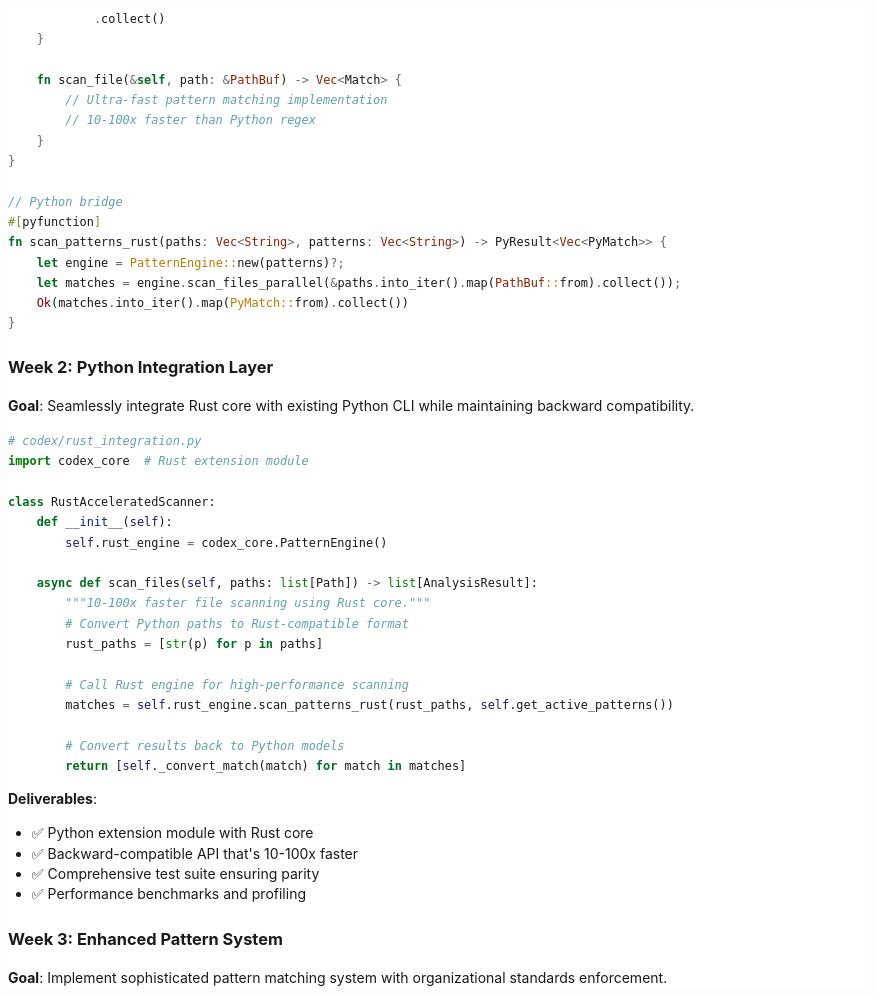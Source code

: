 ```rust
            .collect()
    }
    
    fn scan_file(&self, path: &PathBuf) -> Vec<Match> {
        // Ultra-fast pattern matching implementation
        // 10-100x faster than Python regex
    }
}

// Python bridge
#[pyfunction]
fn scan_patterns_rust(paths: Vec<String>, patterns: Vec<String>) -> PyResult<Vec<PyMatch>> {
    let engine = PatternEngine::new(patterns)?;
    let matches = engine.scan_files_parallel(&paths.into_iter().map(PathBuf::from).collect());
    Ok(matches.into_iter().map(PyMatch::from).collect())
}
```

### **Week 2: Python Integration Layer**

**Goal**: Seamlessly integrate Rust core with existing Python CLI while maintaining backward compatibility.

```python
# codex/rust_integration.py
import codex_core  # Rust extension module

class RustAcceleratedScanner:
    def __init__(self):
        self.rust_engine = codex_core.PatternEngine()
    
    async def scan_files(self, paths: list[Path]) -> list[AnalysisResult]:
        """10-100x faster file scanning using Rust core."""
        # Convert Python paths to Rust-compatible format
        rust_paths = [str(p) for p in paths]
        
        # Call Rust engine for high-performance scanning
        matches = self.rust_engine.scan_patterns_rust(rust_paths, self.get_active_patterns())
        
        # Convert results back to Python models
        return [self._convert_match(match) for match in matches]
```

**Deliverables**:
- ✅ Python extension module with Rust core
- ✅ Backward-compatible API that's 10-100x faster
- ✅ Comprehensive test suite ensuring parity
- ✅ Performance benchmarks and profiling

### **Week 3: Enhanced Pattern System**

**Goal**: Implement sophisticated pattern matching system with organizational standards enforcement.
